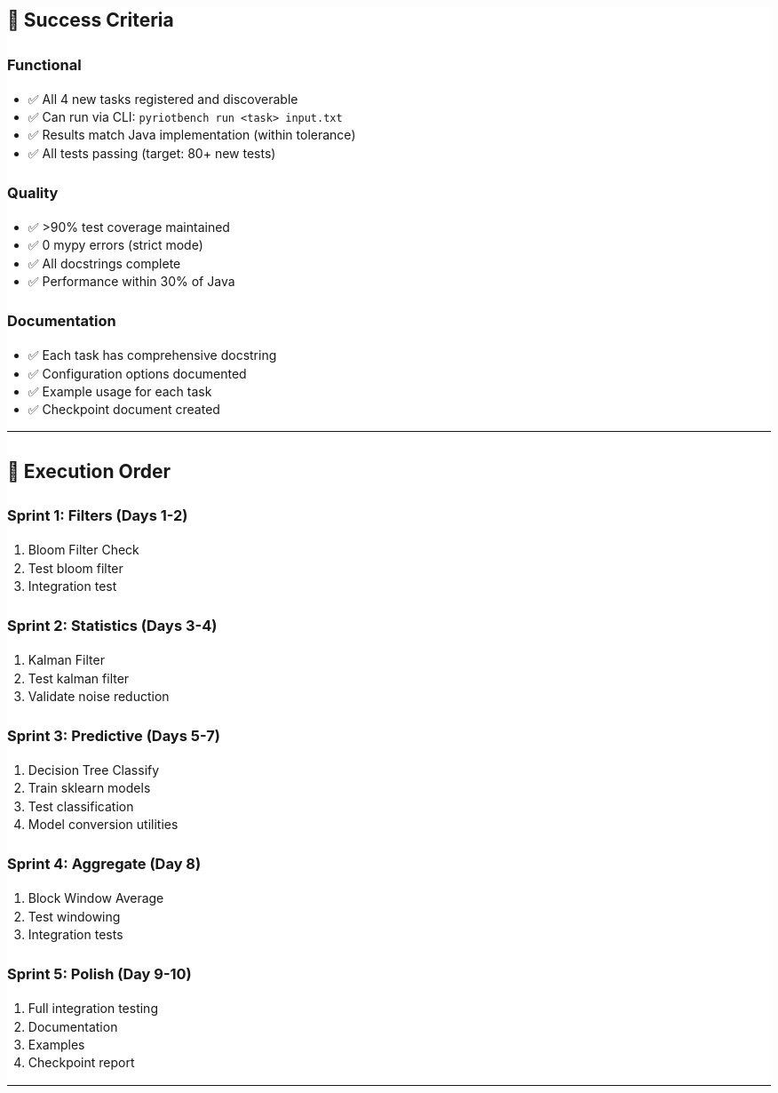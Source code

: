 
## 🎯 Success Criteria

### **Functional**
- ✅ All 4 new tasks registered and discoverable
- ✅ Can run via CLI: `pyriotbench run <task> input.txt`
- ✅ Results match Java implementation (within tolerance)
- ✅ All tests passing (target: 80+ new tests)

### **Quality**
- ✅ >90% test coverage maintained
- ✅ 0 mypy errors (strict mode)
- ✅ All docstrings complete
- ✅ Performance within 30% of Java

### **Documentation**
- ✅ Each task has comprehensive docstring
- ✅ Configuration options documented
- ✅ Example usage for each task
- ✅ Checkpoint document created

---

## 🚀 Execution Order

### **Sprint 1: Filters (Days 1-2)**
1. Bloom Filter Check
2. Test bloom filter
3. Integration test

### **Sprint 2: Statistics (Days 3-4)**
1. Kalman Filter
2. Test kalman filter
3. Validate noise reduction

### **Sprint 3: Predictive (Days 5-7)**
1. Decision Tree Classify
2. Train sklearn models
3. Test classification
4. Model conversion utilities

### **Sprint 4: Aggregate (Day 8)**
1. Block Window Average
2. Test windowing
3. Integration tests

### **Sprint 5: Polish (Day 9-10)**
1. Full integration testing
2. Documentation
3. Examples
4. Checkpoint report

---